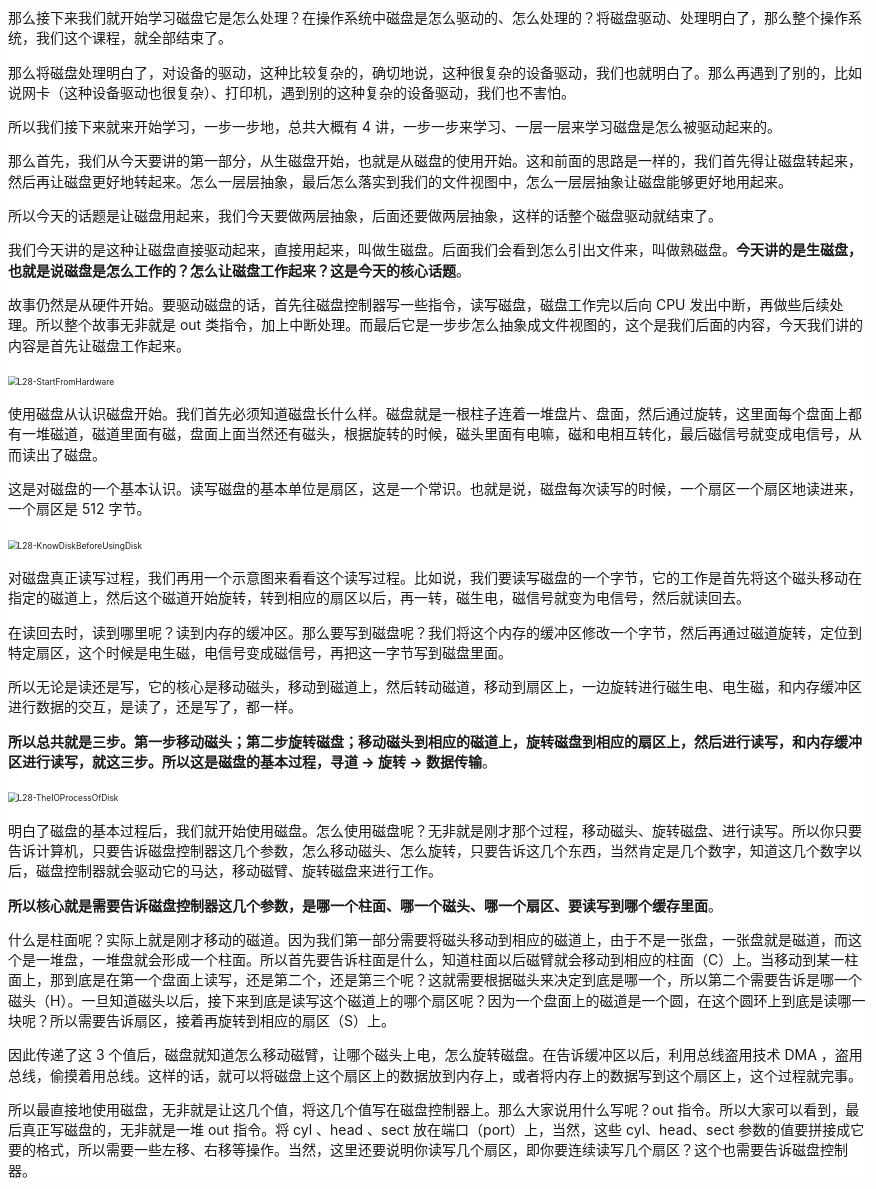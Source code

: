 那么接下来我们就开始学习磁盘它是怎么处理？在操作系统中磁盘是怎么驱动的、怎么处理的？将磁盘驱动、处理明白了，那么整个操作系统，我们这个课程，就全部结束了。

那么将磁盘处理明白了，对设备的驱动，这种比较复杂的，确切地说，这种很复杂的设备驱动，我们也就明白了。那么再遇到了别的，比如说网卡（这种设备驱动也很复杂）、打印机，遇到别的这种复杂的设备驱动，我们也不害怕。

所以我们接下来就来开始学习，一步一步地，总共大概有 4 讲，一步一步来学习、一层一层来学习磁盘是怎么被驱动起来的。

那么首先，我们从今天要讲的第一部分，从生磁盘开始，也就是从磁盘的使用开始。这和前面的思路是一样的，我们首先得让磁盘转起来，然后再让磁盘更好地转起来。怎么一层层抽象，最后怎么落实到我们的文件视图中，怎么一层层抽象让磁盘能够更好地用起来。

所以今天的话题是让磁盘用起来，我们今天要做两层抽象，后面还要做两层抽象，这样的话整个磁盘驱动就结束了。

我们今天讲的是这种让磁盘直接驱动起来，直接用起来，叫做生磁盘。后面我们会看到怎么引出文件来，叫做熟磁盘。**今天讲的是生磁盘，也就是说磁盘是怎么工作的？怎么让磁盘工作起来？这是今天的核心话题**。



故事仍然是从硬件开始。要驱动磁盘的话，首先往磁盘控制器写一些指令，读写磁盘，磁盘工作完以后向 CPU 发出中断，再做些后续处理。所以整个故事无非就是 out 类指令，加上中断处理。而最后它是一步步怎么抽象成文件视图的，这个是我们后面的内容，今天我们讲的内容是首先让磁盘工作起来。

<img src="https://gitee.com/haokaimo/Picture/raw/master/OS-Lizhijun/L28-StartFromHardware.JPG" alt="L28-StartFromHardware" style="zoom:60%;" />



使用磁盘从认识磁盘开始。我们首先必须知道磁盘长什么样。磁盘就是一根柱子连着一堆盘片、盘面，然后通过旋转，这里面每个盘面上都有一堆磁道，磁道里面有磁，盘面上面当然还有磁头，根据旋转的时候，磁头里面有电嘛，磁和电相互转化，最后磁信号就变成电信号，从而读出了磁盘。

这是对磁盘的一个基本认识。读写磁盘的基本单位是扇区，这是一个常识。也就是说，磁盘每次读写的时候，一个扇区一个扇区地读进来，一个扇区是 512 字节。

<img src="https://gitee.com/haokaimo/Picture/raw/master/OS-Lizhijun/L28-KnowDiskBeforeUsingDisk.JPG" alt="L28-KnowDiskBeforeUsingDisk" style="zoom:60%;" />



对磁盘真正读写过程，我们再用一个示意图来看看这个读写过程。比如说，我们要读写磁盘的一个字节，它的工作是首先将这个磁头移动在指定的磁道上，然后这个磁道开始旋转，转到相应的扇区以后，再一转，磁生电，磁信号就变为电信号，然后就读回去。

在读回去时，读到哪里呢？读到内存的缓冲区。那么要写到磁盘呢？我们将这个内存的缓冲区修改一个字节，然后再通过磁道旋转，定位到特定扇区，这个时候是电生磁，电信号变成磁信号，再把这一字节写到磁盘里面。

所以无论是读还是写，它的核心是移动磁头，移动到磁道上，然后转动磁道，移动到扇区上，一边旋转进行磁生电、电生磁，和内存缓冲区进行数据的交互，是读了，还是写了，都一样。

**所以总共就是三步。第一步移动磁头；第二步旋转磁盘；移动磁头到相应的磁道上，旋转磁盘到相应的扇区上，然后进行读写，和内存缓冲区进行读写，就这三步。所以这是磁盘的基本过程，寻道 → 旋转 → 数据传输**。

<img src="https://gitee.com/haokaimo/Picture/raw/master/OS-Lizhijun/L28-TheIOProcessOfDisk.JPG" alt="L28-TheIOProcessOfDisk" style="zoom:60%;" />



明白了磁盘的基本过程后，我们就开始使用磁盘。怎么使用磁盘呢？无非就是刚才那个过程，移动磁头、旋转磁盘、进行读写。所以你只要告诉计算机，只要告诉磁盘控制器这几个参数，怎么移动磁头、怎么旋转，只要告诉这几个东西，当然肯定是几个数字，知道这几个数字以后，磁盘控制器就会驱动它的马达，移动磁臂、旋转磁盘来进行工作。

**所以核心就是需要告诉磁盘控制器这几个参数，是哪一个柱面、哪一个磁头、哪一个扇区、要读写到哪个缓存里面**。

什么是柱面呢？实际上就是刚才移动的磁道。因为我们第一部分需要将磁头移动到相应的磁道上，由于不是一张盘，一张盘就是磁道，而这个是一堆盘，一堆盘就会形成一个柱面。所以首先要告诉柱面是什么，知道柱面以后磁臂就会移动到相应的柱面（C）上。当移动到某一柱面上，那到底是在第一个盘面上读写，还是第二个，还是第三个呢？这就需要根据磁头来决定到底是哪一个，所以第二个需要告诉是哪一个磁头（H）。一旦知道磁头以后，接下来到底是读写这个磁道上的哪个扇区呢？因为一个盘面上的磁道是一个圆，在这个圆环上到底是读哪一块呢？所以需要告诉扇区，接着再旋转到相应的扇区（S）上。

因此传递了这 3 个值后，磁盘就知道怎么移动磁臂，让哪个磁头上电，怎么旋转磁盘。在告诉缓冲区以后，利用总线盗用技术 DMA ，盗用总线，偷摸着用总线。这样的话，就可以将磁盘上这个扇区上的数据放到内存上，或者将内存上的数据写到这个扇区上，这个过程就完事。

所以最直接地使用磁盘，无非就是让这几个值，将这几个值写在磁盘控制器上。那么大家说用什么写呢？out 指令。所以大家可以看到，最后真正写磁盘的，无非就是一堆 out 指令。将 cyl 、head 、sect 放在端口（port）上，当然，这些 cyl、head、sect 参数的值要拼接成它要的格式，所以需要一些左移、右移等操作。当然，这里还要说明你读写几个扇区，即你要连续读写几个扇区？这个也需要告诉磁盘控制器。
